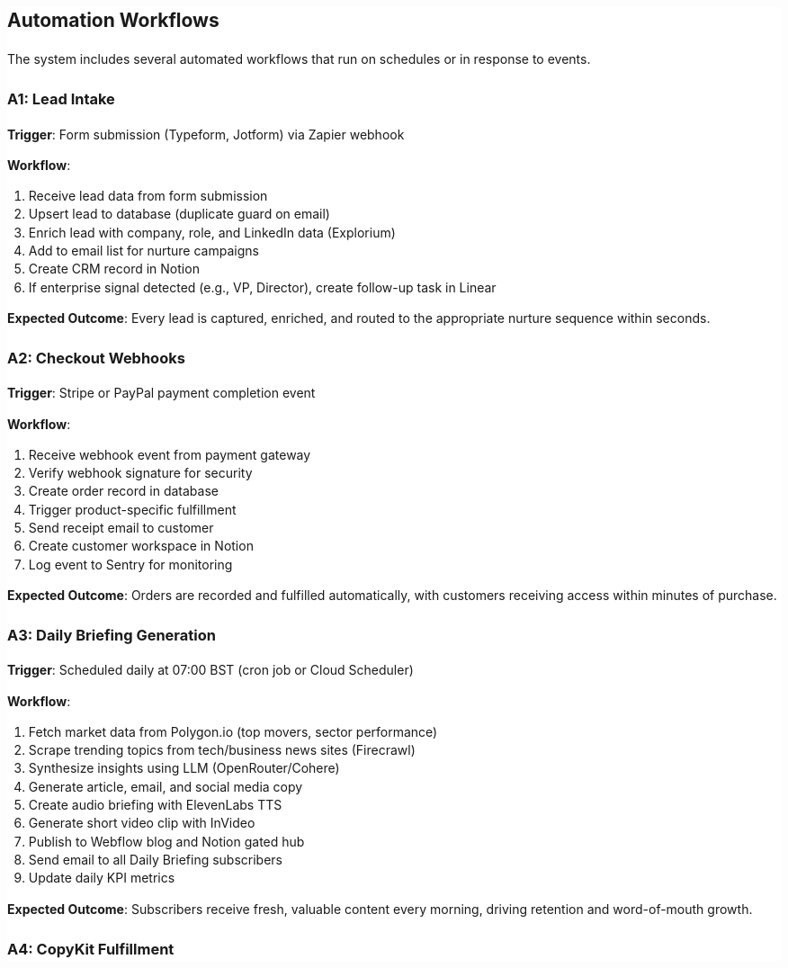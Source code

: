 
## Automation Workflows

The system includes several automated workflows that run on schedules or in response to events.

### A1: Lead Intake

**Trigger**: Form submission (Typeform, Jotform) via Zapier webhook

**Workflow**:
1. Receive lead data from form submission
2. Upsert lead to database (duplicate guard on email)
3. Enrich lead with company, role, and LinkedIn data (Explorium)
4. Add to email list for nurture campaigns
5. Create CRM record in Notion
6. If enterprise signal detected (e.g., VP, Director), create follow-up task in Linear

**Expected Outcome**: Every lead is captured, enriched, and routed to the appropriate nurture sequence within seconds.

### A2: Checkout Webhooks

**Trigger**: Stripe or PayPal payment completion event

**Workflow**:
1. Receive webhook event from payment gateway
2. Verify webhook signature for security
3. Create order record in database
4. Trigger product-specific fulfillment
5. Send receipt email to customer
6. Create customer workspace in Notion
7. Log event to Sentry for monitoring

**Expected Outcome**: Orders are recorded and fulfilled automatically, with customers receiving access within minutes of purchase.

### A3: Daily Briefing Generation

**Trigger**: Scheduled daily at 07:00 BST (cron job or Cloud Scheduler)

**Workflow**:
1. Fetch market data from Polygon.io (top movers, sector performance)
2. Scrape trending topics from tech/business news sites (Firecrawl)
3. Synthesize insights using LLM (OpenRouter/Cohere)
4. Generate article, email, and social media copy
5. Create audio briefing with ElevenLabs TTS
6. Generate short video clip with InVideo
7. Publish to Webflow blog and Notion gated hub
8. Send email to all Daily Briefing subscribers
9. Update daily KPI metrics

**Expected Outcome**: Subscribers receive fresh, valuable content every morning, driving retention and word-of-mouth growth.

### A4: CopyKit Fulfillment
